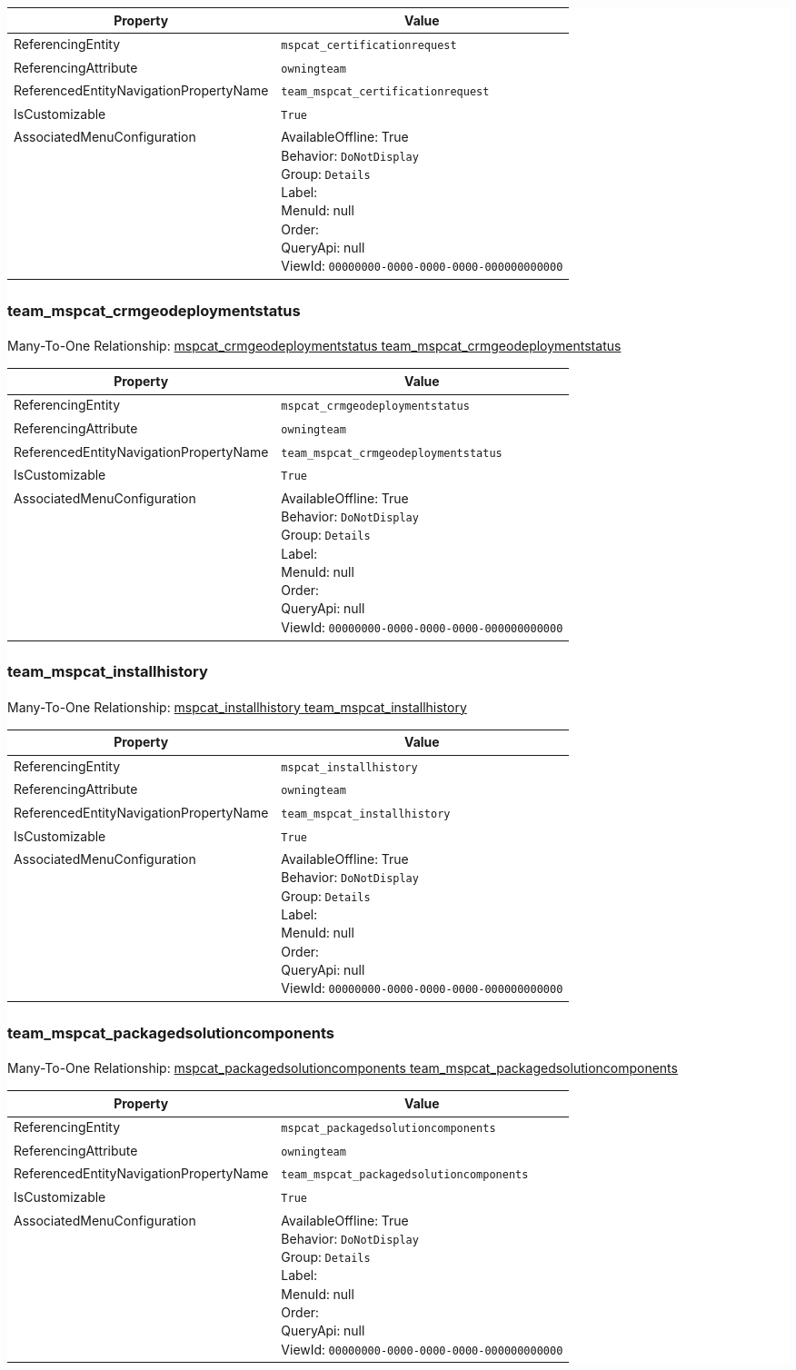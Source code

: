 |Property|Value|
|---|---|
|ReferencingEntity|`mspcat_certificationrequest`|
|ReferencingAttribute|`owningteam`|
|ReferencedEntityNavigationPropertyName|`team_mspcat_certificationrequest`|
|IsCustomizable|`True`|
|AssociatedMenuConfiguration|AvailableOffline: True<br />Behavior: `DoNotDisplay`<br />Group: `Details`<br />Label: <br />MenuId: null<br />Order: <br />QueryApi: null<br />ViewId: `00000000-0000-0000-0000-000000000000`|

### <a name="BKMK_team_mspcat_crmgeodeploymentstatus"></a> team_mspcat_crmgeodeploymentstatus

Many-To-One Relationship: [mspcat_crmgeodeploymentstatus team_mspcat_crmgeodeploymentstatus](mspcat_crmgeodeploymentstatus.md#BKMK_team_mspcat_crmgeodeploymentstatus)

|Property|Value|
|---|---|
|ReferencingEntity|`mspcat_crmgeodeploymentstatus`|
|ReferencingAttribute|`owningteam`|
|ReferencedEntityNavigationPropertyName|`team_mspcat_crmgeodeploymentstatus`|
|IsCustomizable|`True`|
|AssociatedMenuConfiguration|AvailableOffline: True<br />Behavior: `DoNotDisplay`<br />Group: `Details`<br />Label: <br />MenuId: null<br />Order: <br />QueryApi: null<br />ViewId: `00000000-0000-0000-0000-000000000000`|

### <a name="BKMK_team_mspcat_installhistory"></a> team_mspcat_installhistory

Many-To-One Relationship: [mspcat_installhistory team_mspcat_installhistory](mspcat_installhistory.md#BKMK_team_mspcat_installhistory)

|Property|Value|
|---|---|
|ReferencingEntity|`mspcat_installhistory`|
|ReferencingAttribute|`owningteam`|
|ReferencedEntityNavigationPropertyName|`team_mspcat_installhistory`|
|IsCustomizable|`True`|
|AssociatedMenuConfiguration|AvailableOffline: True<br />Behavior: `DoNotDisplay`<br />Group: `Details`<br />Label: <br />MenuId: null<br />Order: <br />QueryApi: null<br />ViewId: `00000000-0000-0000-0000-000000000000`|

### <a name="BKMK_team_mspcat_packagedsolutioncomponents"></a> team_mspcat_packagedsolutioncomponents

Many-To-One Relationship: [mspcat_packagedsolutioncomponents team_mspcat_packagedsolutioncomponents](mspcat_packagedsolutioncomponents.md#BKMK_team_mspcat_packagedsolutioncomponents)

|Property|Value|
|---|---|
|ReferencingEntity|`mspcat_packagedsolutioncomponents`|
|ReferencingAttribute|`owningteam`|
|ReferencedEntityNavigationPropertyName|`team_mspcat_packagedsolutioncomponents`|
|IsCustomizable|`True`|
|AssociatedMenuConfiguration|AvailableOffline: True<br />Behavior: `DoNotDisplay`<br />Group: `Details`<br />Label: <br />MenuId: null<br />Order: <br />QueryApi: null<br />ViewId: `00000000-0000-0000-0000-000000000000`|
